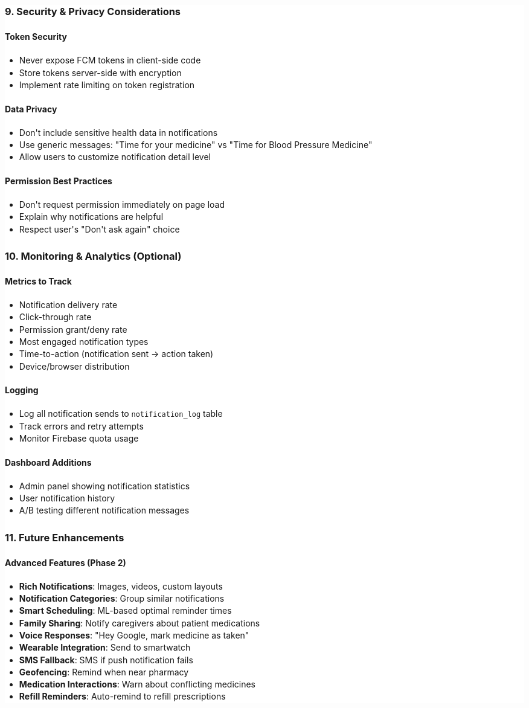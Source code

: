 ### 9. Security & Privacy Considerations

#### Token Security
- Never expose FCM tokens in client-side code
- Store tokens server-side with encryption
- Implement rate limiting on token registration

#### Data Privacy
- Don't include sensitive health data in notifications
- Use generic messages: "Time for your medicine" vs "Time for Blood Pressure Medicine"
- Allow users to customize notification detail level

#### Permission Best Practices
- Don't request permission immediately on page load
- Explain why notifications are helpful
- Respect user's "Don't ask again" choice

### 10. Monitoring & Analytics (Optional)

#### Metrics to Track
- Notification delivery rate
- Click-through rate
- Permission grant/deny rate
- Most engaged notification types
- Time-to-action (notification sent → action taken)
- Device/browser distribution

#### Logging
- Log all notification sends to `notification_log` table
- Track errors and retry attempts
- Monitor Firebase quota usage

#### Dashboard Additions
- Admin panel showing notification statistics
- User notification history
- A/B testing different notification messages

### 11. Future Enhancements

#### Advanced Features (Phase 2)
- **Rich Notifications**: Images, videos, custom layouts
- **Notification Categories**: Group similar notifications
- **Smart Scheduling**: ML-based optimal reminder times
- **Family Sharing**: Notify caregivers about patient medications
- **Voice Responses**: "Hey Google, mark medicine as taken"
- **Wearable Integration**: Send to smartwatch
- **SMS Fallback**: SMS if push notification fails
- **Geofencing**: Remind when near pharmacy
- **Medication Interactions**: Warn about conflicting medicines
- **Refill Reminders**: Auto-remind to refill prescriptions
